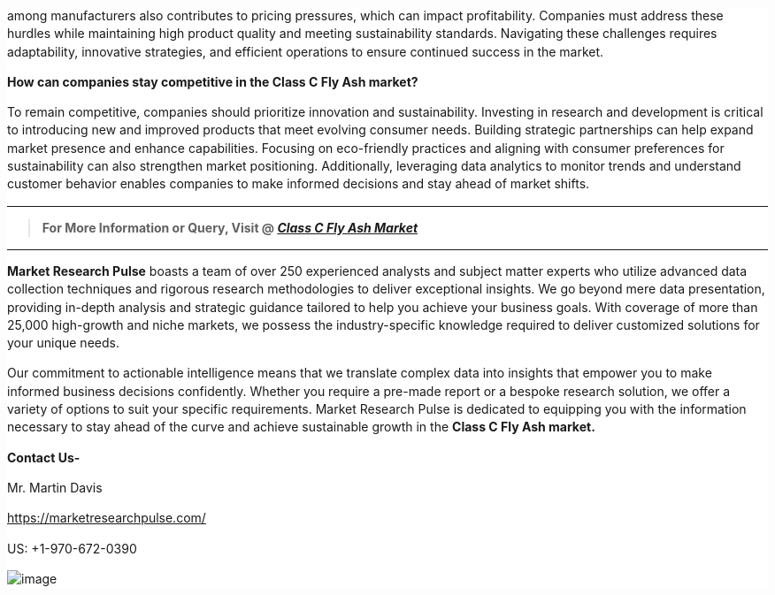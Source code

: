 among manufacturers also contributes to pricing pressures, which can impact profitability. Companies must address these hurdles while maintaining high product quality and meeting sustainability standards. Navigating these challenges requires adaptability, innovative strategies, and efficient operations to ensure continued success in the market.</p><p><strong>How can companies stay competitive in the Class C Fly Ash market?</strong></p><p>To remain competitive, companies should prioritize innovation and sustainability. Investing in research and development is critical to introducing new and improved products that meet evolving consumer needs. Building strategic partnerships can help expand market presence and enhance capabilities. Focusing on eco-friendly practices and aligning with consumer preferences for sustainability can also strengthen market positioning. Additionally, leveraging data analytics to monitor trends and understand customer behavior enables companies to make informed decisions and stay ahead of market shifts.</p><hr /><blockquote><p><strong>For More Information or Query, Visit @&nbsp;<em><a href="https://marketresearchpulse.com/report/118240/class-c-fly-ash-market?utm_source=Linkedin&utm_medium=029">Class C Fly Ash Market</a></em></strong></p></blockquote><hr /><p><strong>Market Research Pulse</strong> boasts a team of over 250 experienced analysts and subject matter experts who utilize advanced data collection techniques and rigorous research methodologies to deliver exceptional insights. We go beyond mere data presentation, providing in-depth analysis and strategic guidance tailored to help you achieve your business goals. With coverage of more than 25,000 high-growth and niche markets, we possess the industry-specific knowledge required to deliver customized solutions for your unique needs.</p><p>Our commitment to actionable intelligence means that we translate complex data into insights that empower you to make informed business decisions confidently. Whether you require a pre-made report or a bespoke research solution, we offer a variety of options to suit your specific requirements. Market Research Pulse is dedicated to equipping you with the information necessary to stay ahead of the curve and achieve sustainable growth in the <strong>Class C Fly Ash market.</strong></p><p><strong>Contact Us-</strong></p><p>Mr. Martin Davis</p><p>https://marketresearchpulse.com/</p><p>US: +1-970-672-0390</p>
![image](https://github.com/user-attachments/assets/69c8c47f-7eb9-4ff3-ab80-5f6bd1b0fcdc)
